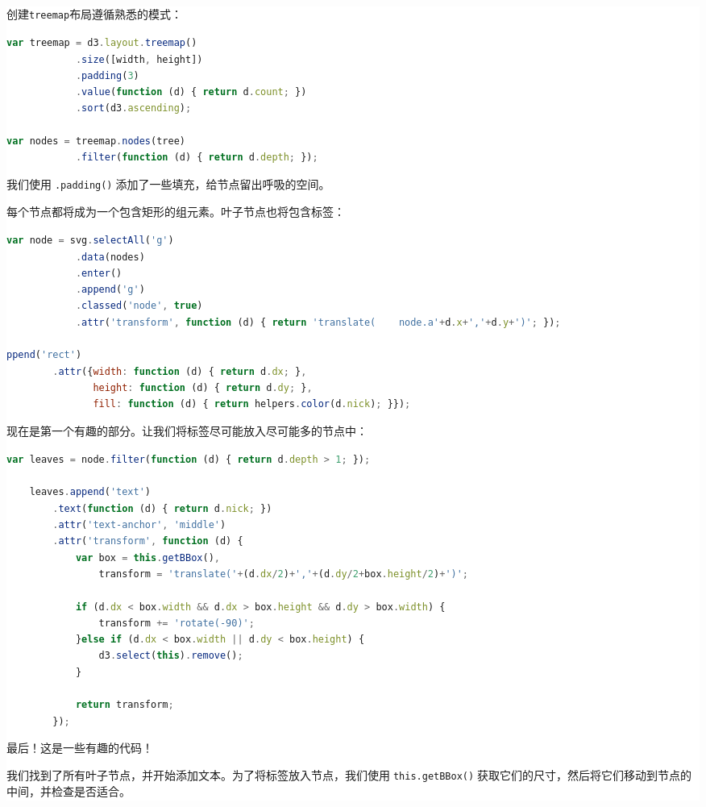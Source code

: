 创建`treemap`布局遵循熟悉的模式：

```js
var treemap = d3.layout.treemap()
            .size([width, height])
            .padding(3)
            .value(function (d) { return d.count; })
            .sort(d3.ascending);

var nodes = treemap.nodes(tree)
            .filter(function (d) { return d.depth; });
```

我们使用 `.padding()` 添加了一些填充，给节点留出呼吸的空间。

每个节点都将成为一个包含矩形的组元素。叶子节点也将包含标签：

```js
var node = svg.selectAll('g')
            .data(nodes)
            .enter()
            .append('g')
            .classed('node', true)
            .attr('transform', function (d) { return 'translate(    node.a'+d.x+','+d.y+')'; });

ppend('rect')
        .attr({width: function (d) { return d.dx; },
               height: function (d) { return d.dy; },
               fill: function (d) { return helpers.color(d.nick); }});
```

现在是第一个有趣的部分。让我们将标签尽可能放入尽可能多的节点中：

```js
var leaves = node.filter(function (d) { return d.depth > 1; });

    leaves.append('text')
        .text(function (d) { return d.nick; })
        .attr('text-anchor', 'middle')
        .attr('transform', function (d) {
            var box = this.getBBox(),
                transform = 'translate('+(d.dx/2)+','+(d.dy/2+box.height/2)+')';

            if (d.dx < box.width && d.dx > box.height && d.dy > box.width) {
                transform += 'rotate(-90)';
            }else if (d.dx < box.width || d.dy < box.height) {
                d3.select(this).remove();
            }

            return transform;
        });
```

最后！这是一些有趣的代码！

我们找到了所有叶子节点，并开始添加文本。为了将标签放入节点，我们使用 `this.getBBox()` 获取它们的尺寸，然后将它们移动到节点的中间，并检查是否适合。

